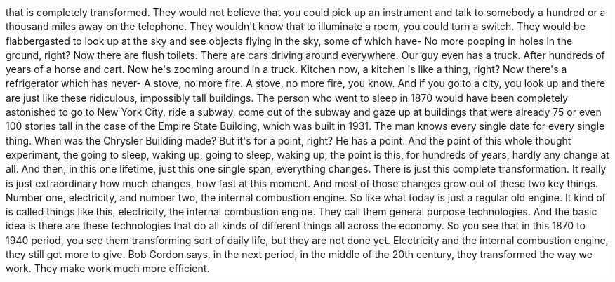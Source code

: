 that is completely transformed.
They would not believe that you could pick up
an instrument and talk to somebody
a hundred or a thousand miles away on the telephone.
They wouldn't know that to illuminate a room,
you could turn a switch.
They would be flabbergasted to look up at the sky
and see objects flying in the sky,
some of which have-
No more pooping in holes in the ground, right?
Now there are flush toilets.
There are cars driving around everywhere.
Our guy even has a truck.
After hundreds of years of a horse and cart.
Now he's zooming around in a truck.
Kitchen now, a kitchen is like a thing, right?
Now there's a refrigerator which has never-
A stove, no more fire.
A stove, no more fire, you know.
And if you go to a city, you look up
and there are just like these ridiculous,
impossibly tall buildings.
The person who went to sleep in 1870
would have been completely astonished
to go to New York City, ride a subway,
come out of the subway and gaze up at buildings
that were already 75 or even 100 stories tall
in the case of the Empire State Building,
which was built in 1931.
The man knows every single date
for every single thing.
When was the Chrysler Building made?
But it's for a point, right?
He has a point.
And the point of this whole thought experiment,
the going to sleep, waking up,
going to sleep, waking up,
the point is this, for hundreds of years,
hardly any change at all.
And then, in this one lifetime,
just this one single span, everything changes.
There is just this complete transformation.
It really is just extraordinary
how much changes, how fast at this moment.
And most of those changes
grow out of these two key things.
Number one, electricity,
and number two, the internal combustion engine.
So like what today is just a regular old engine.
It kind of is called things like this,
electricity, the internal combustion engine.
They call them general purpose technologies.
And the basic idea is there are these technologies
that do all kinds of different things
all across the economy.
So you see that in this 1870 to 1940 period,
you see them transforming sort of daily life,
but they are not done yet.
Electricity and the internal combustion engine,
they still got more to give.
Bob Gordon says, in the next period,
in the middle of the 20th century,
they transformed the way we work.
They make work much more efficient.
